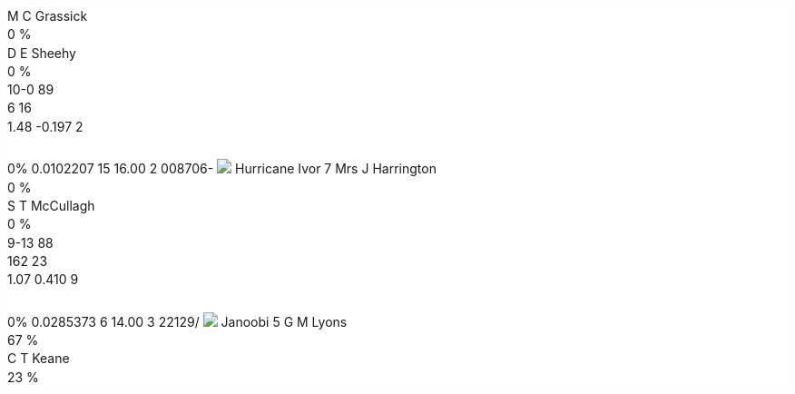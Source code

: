    <td style="text-align:left;"> M C Grassick <br> <div class="badge rounded-pill cool "> 0 % <div> </div>
</div>
</td>
   <td style="text-align:left;"> D E Sheehy <br> <div class="badge rounded-pill cool "> 0 % <div> </div>
</div>
</td>
   <td style="text-align:center;"> 10-0 </td>
   <td style="text-align:center;"> 89 <br> 6 </td>
   <td style="text-align:center;"> 16 <br> 1.48 </td>
   <td style="text-align:center;"> -0.197 </td>
   <td style="text-align:center;"> 2 </td>
   <td style="text-align:center;"> <div class="progress" style="height:5px">     <div class="progress-bar rounded-3 bg-primary" role="progressbar" style="width: 0% " aria-valuenow="25" aria-valuemin="0" aria-valuemax="100"></div> </div> <br> 0% </td>
   <td style="text-align:center;"> 0.0102207 </td>
   <td style="text-align:center;"> 15 </td>
   <td style="text-align:center;"> 16.00 </td>
  </tr>
  <tr>
   <td style="text-align:center;width: 65px; "> 2 </td>
   <td style="text-align:left;"> 008706- </td>
   <td style="text-align:center;width: 40px; ">  <html><body><img src="https://www.attheraces.com/images/silks/20240324/20240324naa154502.png?v=2"></body></html>
</td>
   <td style="text-align:left;"> Hurricane Ivor </td>
   <td style="text-align:center;"> 7 </td>
   <td style="text-align:left;"> Mrs J Harrington <br> <div class="badge rounded-pill cool "> 0 % <div> </div>
</div>
</td>
   <td style="text-align:left;"> S T McCullagh  <br> <div class="badge rounded-pill cool "> 0 % <div> </div>
</div>
</td>
   <td style="text-align:center;"> 9-13 </td>
   <td style="text-align:center;"> 88 <br> 162 </td>
   <td style="text-align:center;"> 23 <br> 1.07 </td>
   <td style="text-align:center;"> 0.410 </td>
   <td style="text-align:center;"> 9 </td>
   <td style="text-align:center;"> <div class="progress" style="height:5px">     <div class="progress-bar rounded-3 bg-primary" role="progressbar" style="width: 0% " aria-valuenow="25" aria-valuemin="0" aria-valuemax="100"></div> </div> <br> 0% </td>
   <td style="text-align:center;"> 0.0285373 </td>
   <td style="text-align:center;"> 6 </td>
   <td style="text-align:center;"> 14.00 </td>
  </tr>
  <tr>
   <td style="text-align:center;width: 65px; "> 3 </td>
   <td style="text-align:left;"> 22129/ </td>
   <td style="text-align:center;width: 40px; ">  <html><body><img src="https://www.attheraces.com/images/silks/20240324/20240324naa154503.png?v=2"></body></html>
</td>
   <td style="text-align:left;"> Janoobi </td>
   <td style="text-align:center;"> 5 </td>
   <td style="text-align:left;"> G M Lyons <br> <div class="badge rounded-pill hot "> 67 % <div> </div>
</div>
</td>
   <td style="text-align:left;"> C T Keane <br> <div class="badge rounded-pill hot "> 23 % <div> </div>
</div>
</td>